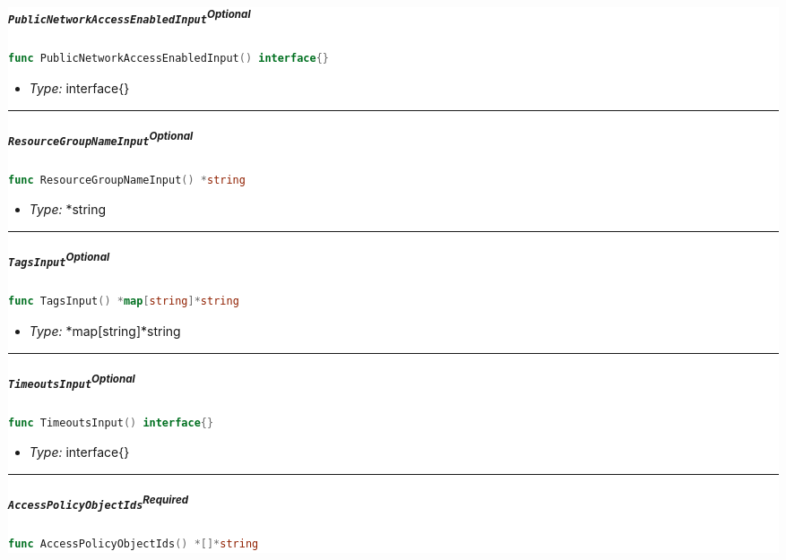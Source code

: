 
##### `PublicNetworkAccessEnabledInput`<sup>Optional</sup> <a name="PublicNetworkAccessEnabledInput" id="@cdktf/provider-azurerm.healthcareService.HealthcareService.property.publicNetworkAccessEnabledInput"></a>

```go
func PublicNetworkAccessEnabledInput() interface{}
```

- *Type:* interface{}

---

##### `ResourceGroupNameInput`<sup>Optional</sup> <a name="ResourceGroupNameInput" id="@cdktf/provider-azurerm.healthcareService.HealthcareService.property.resourceGroupNameInput"></a>

```go
func ResourceGroupNameInput() *string
```

- *Type:* *string

---

##### `TagsInput`<sup>Optional</sup> <a name="TagsInput" id="@cdktf/provider-azurerm.healthcareService.HealthcareService.property.tagsInput"></a>

```go
func TagsInput() *map[string]*string
```

- *Type:* *map[string]*string

---

##### `TimeoutsInput`<sup>Optional</sup> <a name="TimeoutsInput" id="@cdktf/provider-azurerm.healthcareService.HealthcareService.property.timeoutsInput"></a>

```go
func TimeoutsInput() interface{}
```

- *Type:* interface{}

---

##### `AccessPolicyObjectIds`<sup>Required</sup> <a name="AccessPolicyObjectIds" id="@cdktf/provider-azurerm.healthcareService.HealthcareService.property.accessPolicyObjectIds"></a>

```go
func AccessPolicyObjectIds() *[]*string
```
